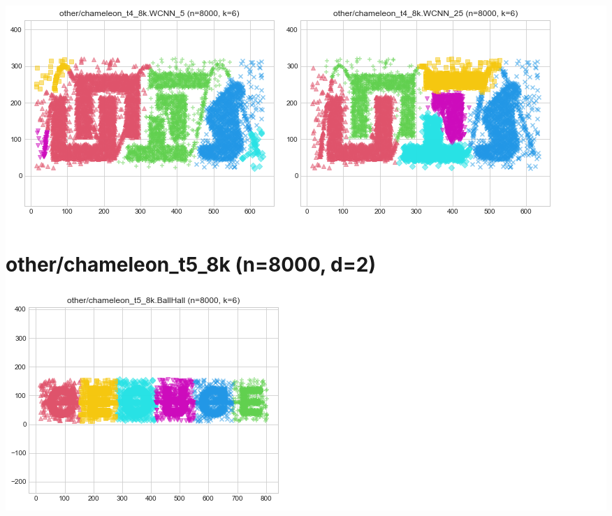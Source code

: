 ![](other/chameleon_t4_8k.result6.WCNN_5.png)
![](other/chameleon_t4_8k.result6.WCNN_25.png)



# other/chameleon_t5_8k (n=8000, d=2) <a name="other_chameleon_t5_8k"></a>

![](other/chameleon_t5_8k.result6.BallHall.png)
